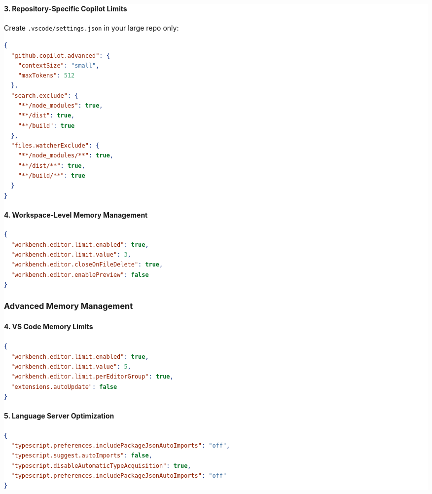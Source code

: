 ```json
```

#### 3. Repository-Specific Copilot Limits
Create `.vscode/settings.json` in your large repo only:
```json
{
  "github.copilot.advanced": {
    "contextSize": "small",
    "maxTokens": 512
  },
  "search.exclude": {
    "**/node_modules": true,
    "**/dist": true,
    "**/build": true
  },
  "files.watcherExclude": {
    "**/node_modules/**": true,
    "**/dist/**": true,
    "**/build/**": true
  }
}
```

#### 4. Workspace-Level Memory Management
```json
{
  "workbench.editor.limit.enabled": true,
  "workbench.editor.limit.value": 3,
  "workbench.editor.closeOnFileDelete": true,
  "workbench.editor.enablePreview": false
}
```

### Advanced Memory Management

#### 4. VS Code Memory Limits
```json
{
  "workbench.editor.limit.enabled": true,
  "workbench.editor.limit.value": 5,
  "workbench.editor.limit.perEditorGroup": true,
  "extensions.autoUpdate": false
}
```

#### 5. Language Server Optimization
```json
{
  "typescript.preferences.includePackageJsonAutoImports": "off",
  "typescript.suggest.autoImports": false,
  "typescript.disableAutomaticTypeAcquisition": true,
  "typescript.preferences.includePackageJsonAutoImports": "off"
}
```

